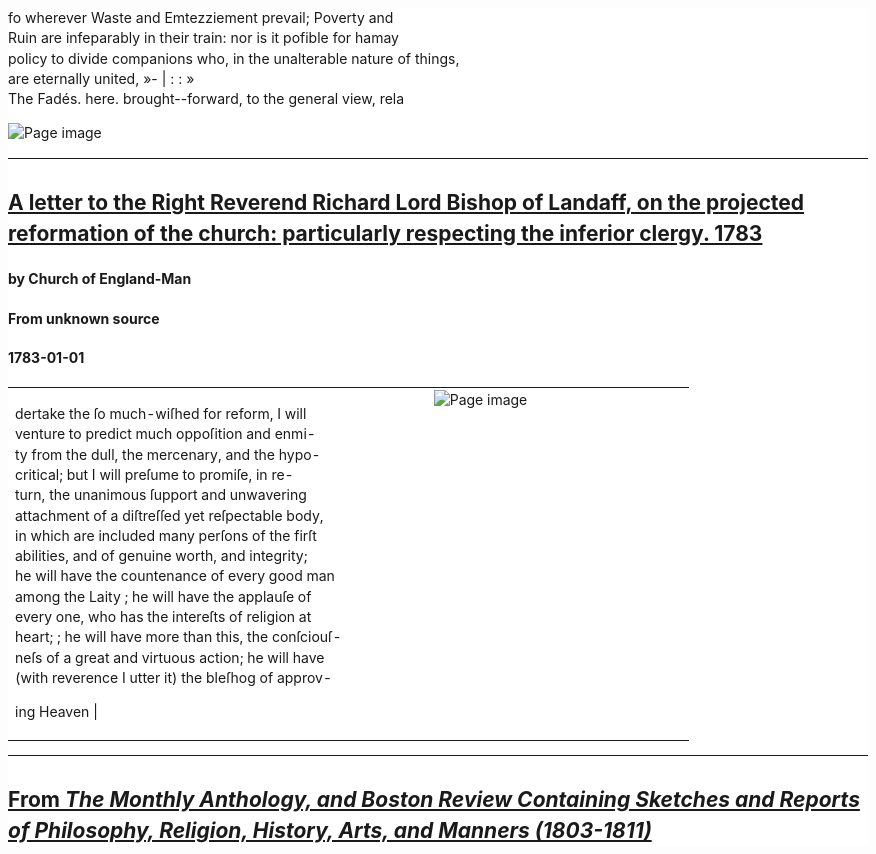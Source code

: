 fo wherever Waste and Emtezziement prevail; Poverty and  
Ruin are infeparably in their train: nor is it pofible for hamay  
policy to divide companions who, in the unalterable nature of things,  
are eternally united, »- | : : »  
The Fadés. here. brought--forward, to the general view, rela
</td><td style="width: 50%; max-height: 75%; margin: auto; display: block;">
<img alt="Page image" src="https://iiif.archive.org/image/iiif/2/sim_the-monthly-review_1780-01_62%2Fsim_the-monthly-review_1780-01_62_jp2.zip%2Fsim_the-monthly-review_1780-01_62_jp2%2Fsim_the-monthly-review_1780-01_62_0077.jp2/pct:30.62645011600928,15.887207702888583,64.8201856148492,25.412654745529572/600,/0/default.jpg"/>
</td>
</tr></table>

---

## [A letter to the Right Reverend Richard Lord Bishop of Landaff, on the projected reformation of the church: particularly respecting the inferior clergy.  1783](https://archive.org/details/bim_eighteenth-century_a-letter-to-the-right-re_church-of-england-man_1783/page/n46/mode/1up?view=theater)

#### by Church of England-Man

#### From unknown source

#### 1783-01-01

<table style="width: 100%;"><tr><td style="width: 50%">

  
dertake the ſo much-wiſhed for reform, I will  
venture to predict much oppoſition and enmi-  
ty from the dull, the mercenary, and the hypo-  
critical; but I will preſume to promiſe, in re-  
turn, the unanimous ſupport and unwavering  
attachment of a diſtreſſed yet reſpectable body,  
in which are included many perſons of the firſt  
abilities, and of genuine worth, and integrity;  
he will have the countenance of every good man  
among the Laity ; he will have the applauſe of  
every one, who has the intereſts of religion at  
heart; ; he will have more than this, the conſciouſ-  
neſs of a great and virtuous action; he will have  
(with reverence I utter it) the bleſhog of approv-  
  
ing Heaven | 
</td><td style="width: 50%; max-height: 75%; margin: auto; display: block;">
<img alt="Page image" src="https://iiif.archive.org/image/iiif/2/bim_eighteenth-century_a-letter-to-the-right-re_church-of-england-man_1783%2Fbim_eighteenth-century_a-letter-to-the-right-re_church-of-england-man_1783_jp2.zip%2Fbim_eighteenth-century_a-letter-to-the-right-re_church-of-england-man_1783_jp2%2Fbim_eighteenth-century_a-letter-to-the-right-re_church-of-england-man_1783_0046.jp2/pct:21.67259236358015,37.87661406025825,58.40160766733653,43.890483022477284/!600,600/0/default.jpg"/>
</td>
</tr></table>

---

## [From _The Monthly Anthology, and Boston Review Containing Sketches and Reports of Philosophy, Religion, History, Arts, and Manners (1803-1811)_](https://archive.org/details/sim_monthly-anthology-and-boston-review_1807-11_4_11/page/n9/mode/1up?view=theater)

